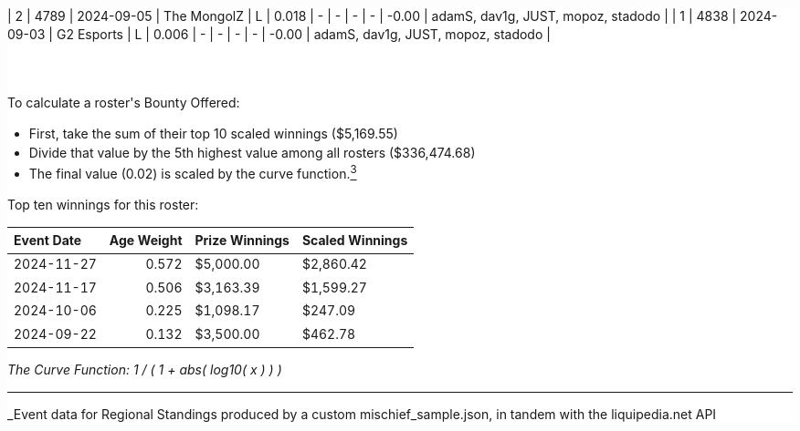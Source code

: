 |            2 |     4789 | 2024-09-05 | The MongolZ                               | L   | 0.018      | -            | -                | -                | -         |    -0.00 | adamS, dav1g, JUST, mopoz, stadodo    |
|            1 |     4838 | 2024-09-03 | G2 Esports                                | L   | 0.006      | -            | -                | -                | -         |    -0.00 | adamS, dav1g, JUST, mopoz, stadodo    |

<br />
<span id="table2"></span><br />
To calculate a roster's Bounty Offered:<br />

- First, take the sum of their top 10 scaled winnings ($5,169.55)
- Divide that value by the 5th highest value among all rosters ($336,474.68)
- The final value (0.02) is scaled by the curve function.[<sup>3</sup>](#curveFunction)

Top ten winnings for this roster:<br />

| Event Date | Age Weight | Prize Winnings | Scaled Winnings |
| :- | -: | :- | :- |
| 2024-11-27 |      0.572 | $5,000.00      | $2,860.42       |
| 2024-11-17 |      0.506 | $3,163.39      | $1,599.27       |
| 2024-10-06 |      0.225 | $1,098.17      | $247.09         |
| 2024-09-22 |      0.132 | $3,500.00      | $462.78         |


<span id="curveFunction"></span>_The Curve Function: 1 / ( 1 + abs( log10( x ) ) )_<br />

---
_Event data for Regional Standings produced by a custom mischief_sample.json, in tandem with the liquipedia.net API<br />
